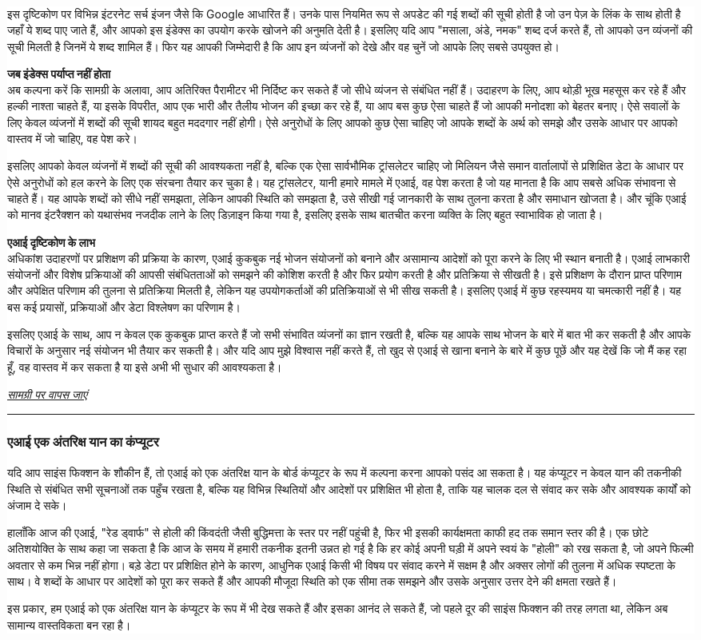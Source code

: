 इस दृष्टिकोण पर विभिन्न इंटरनेट सर्च इंजन जैसे कि Google आधारित हैं। उनके पास नियमित रूप से अपडेट की गई शब्दों की सूची होती है जो उन पेज़ के लिंक के साथ होती है जहाँ ये शब्द पाए जाते हैं, और आपको इस इंडेक्स का उपयोग करके खोजने की अनुमति देती है। इसलिए यदि आप "मसाला, अंडे, नमक" शब्द दर्ज करते हैं, तो आपको उन व्यंजनों की सूची मिलती है जिनमें ये शब्द शामिल हैं। फिर यह आपकी जिम्मेदारी है कि आप इन व्यंजनों को देखे और वह चुनें जो आपके लिए सबसे उपयुक्त हो।

**जब इंडेक्स पर्याप्त नहीं होता**  
अब कल्पना करें कि सामग्री के अलावा, आप अतिरिक्त पैरामीटर भी निर्दिष्ट कर सकते हैं जो सीधे व्यंजन से संबंधित नहीं हैं। उदाहरण के लिए, आप थोड़ी भूख महसूस कर रहे हैं और हल्की नाश्ता चाहते हैं, या इसके विपरीत, आप एक भारी और तैलीय भोजन की इच्छा कर रहे हैं, या आप बस कुछ ऐसा चाहते हैं जो आपकी मनोदशा को बेहतर बनाए। ऐसे सवालों के लिए केवल व्यंजनों में शब्दों की सूची शायद बहुत मददगार नहीं होगी। ऐसे अनुरोधों के लिए आपको कुछ ऐसा चाहिए जो आपके शब्दों के अर्थ को समझे और उसके आधार पर आपको वास्तव में जो चाहिए, वह पेश करे।

इसलिए आपको केवल व्यंजनों में शब्दों की सूची की आवश्यकता नहीं है, बल्कि एक ऐसा सार्वभौमिक ट्रांसलेटर चाहिए जो मिलियन जैसे समान वार्तालापों से प्रशिक्षित डेटा के आधार पर ऐसे अनुरोधों को हल करने के लिए एक संरचना तैयार कर चुका है। यह ट्रांसलेटर, यानी हमारे मामले में एआई, वह पेश करता है जो यह मानता है कि आप सबसे अधिक संभावना से चाहते हैं। यह आपके शब्दों को सीधे नहीं समझता, लेकिन आपकी स्थिति को समझता है, उसे सीखी गई जानकारी के साथ तुलना करता है और समाधान खोजता है। और चूंकि एआई को मानव इंटरैक्शन को यथासंभव नजदीक लाने के लिए डिज़ाइन किया गया है, इसलिए इसके साथ बातचीत करना व्यक्ति के लिए बहुत स्वाभाविक हो जाता है।

**एआई दृष्टिकोण के लाभ**  
अधिकांश उदाहरणों पर प्रशिक्षण की प्रक्रिया के कारण, एआई कुकबुक नई भोजन संयोजनों को बनाने और असामान्य आदेशों को पूरा करने के लिए भी स्थान बनाती है। एआई लाभकारी संयोजनों और विशेष प्रक्रियाओं की आपसी संबंधितताओं को समझने की कोशिश करती है और फिर प्रयोग करती है और प्रतिक्रिया से सीखती है। इसे प्रशिक्षण के दौरान प्राप्त परिणाम और अपेक्षित परिणाम की तुलना से प्रतिक्रिया मिलती है, लेकिन यह उपयोगकर्ताओं की प्रतिक्रियाओं से भी सीख सकती है। इसलिए एआई में कुछ रहस्यमय या चमत्कारी नहीं है। यह बस कई प्रयासों, प्रक्रियाओं और डेटा विश्लेषण का परिणाम है।

इसलिए एआई के साथ, आप न केवल एक कुकबुक प्राप्त करते हैं जो सभी संभावित व्यंजनों का ज्ञान रखती है, बल्कि यह आपके साथ भोजन के बारे में बात भी कर सकती है और आपके विचारों के अनुसार नई संयोजन भी तैयार कर सकती है। और यदि आप मुझे विश्वास नहीं करते हैं, तो खुद से एआई से खाना बनाने के बारे में कुछ पूछें और यह देखें कि जो मैं कह रहा हूँ, वह वास्तव में कर सकता है या इसे अभी भी सुधार की आवश्यकता है।

[*सामग्री पर वापस जाएं*](#सामग्री)

---

### एआई एक अंतरिक्ष यान का कंप्यूटर

यदि आप साइंस फिक्शन के शौकीन हैं, तो एआई को एक अंतरिक्ष यान के बोर्ड कंप्यूटर के रूप में कल्पना करना आपको पसंद आ सकता है। यह कंप्यूटर न केवल यान की तकनीकी स्थिति से संबंधित सभी सूचनाओं तक पहुँच रखता है, बल्कि यह विभिन्न स्थितियों और आदेशों पर प्रशिक्षित भी होता है, ताकि यह चालक दल से संवाद कर सके और आवश्यक कार्यों को अंजाम दे सके।

हालाँकि आज की एआई, "रेड ड्वार्फ" से होली की किंवदंती जैसी बुद्धिमत्ता के स्तर पर नहीं पहुंची है, फिर भी इसकी कार्यक्षमता काफी हद तक समान स्तर की है। एक छोटे अतिशयोक्ति के साथ कहा जा सकता है कि आज के समय में हमारी तकनीक इतनी उन्नत हो गई है कि हर कोई अपनी घड़ी में अपने स्वयं के "होली" को रख सकता है, जो अपने फिल्मी अवतार से कम भिन्न नहीं होगा। बड़े डेटा पर प्रशिक्षित होने के कारण, आधुनिक एआई किसी भी विषय पर संवाद करने में सक्षम है और अक्सर लोगों की तुलना में अधिक स्पष्टता के साथ। वे शब्दों के आधार पर आदेशों को पूरा कर सकते हैं और आपकी मौजूदा स्थिति को एक सीमा तक समझने और उसके अनुसार उत्तर देने की क्षमता रखते हैं।

इस प्रकार, हम एआई को एक अंतरिक्ष यान के कंप्यूटर के रूप में भी देख सकते हैं और इसका आनंद ले सकते हैं, जो पहले दूर की साइंस फिक्शन की तरह लगता था, लेकिन अब सामान्य वास्तविकता बन रहा है।
